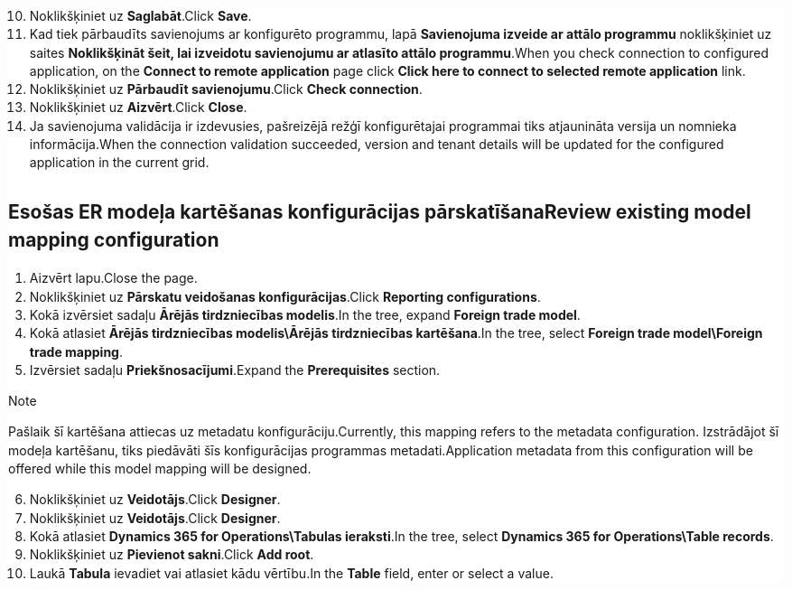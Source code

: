10. <span data-ttu-id="02815-140">Noklikšķiniet uz **Saglabāt**.</span><span class="sxs-lookup"><span data-stu-id="02815-140">Click **Save**.</span></span> 
11. <span data-ttu-id="02815-141">Kad tiek pārbaudīts savienojums ar konfigurēto programmu, lapā **Savienojuma izveide ar attālo programmu** noklikšķiniet uz saites **Noklikšķināt šeit, lai izveidotu savienojumu ar atlasīto attālo programmu**.</span><span class="sxs-lookup"><span data-stu-id="02815-141">When you check connection to configured application, on the **Connect to remote application** page click **Click here to connect to selected remote application** link.</span></span> 
12. <span data-ttu-id="02815-142">Noklikšķiniet uz **Pārbaudīt savienojumu**.</span><span class="sxs-lookup"><span data-stu-id="02815-142">Click **Check connection**.</span></span> 
13. <span data-ttu-id="02815-143">Noklikšķiniet uz **Aizvērt**.</span><span class="sxs-lookup"><span data-stu-id="02815-143">Click **Close**.</span></span> 
14. <span data-ttu-id="02815-144">Ja savienojuma validācija ir izdevusies, pašreizējā režģī konfigurētajai programmai tiks atjaunināta versija un nomnieka informācija.</span><span class="sxs-lookup"><span data-stu-id="02815-144">When the connection validation succeeded, version and tenant details will be updated for the configured application in the current grid.</span></span> 

## <a name="review-existing-model-mapping-configuration"></a><span data-ttu-id="02815-145">Esošas ER modeļa kartēšanas konfigurācijas pārskatīšana</span><span class="sxs-lookup"><span data-stu-id="02815-145">Review existing model mapping configuration</span></span>
1. <span data-ttu-id="02815-146">Aizvērt lapu.</span><span class="sxs-lookup"><span data-stu-id="02815-146">Close the page.</span></span> 
2. <span data-ttu-id="02815-147">Noklikšķiniet uz **Pārskatu veidošanas konfigurācijas**.</span><span class="sxs-lookup"><span data-stu-id="02815-147">Click **Reporting configurations**.</span></span> 
3. <span data-ttu-id="02815-148">Kokā izvērsiet sadaļu **Ārējās tirdzniecības modelis**.</span><span class="sxs-lookup"><span data-stu-id="02815-148">In the tree, expand **Foreign trade model**.</span></span> 
4. <span data-ttu-id="02815-149">Kokā atlasiet **Ārējās tirdzniecības modelis\Ārējās tirdzniecības kartēšana**.</span><span class="sxs-lookup"><span data-stu-id="02815-149">In the tree, select **Foreign trade model\Foreign trade mapping**.</span></span> 
5. <span data-ttu-id="02815-150">Izvērsiet sadaļu **Priekšnosacījumi**.</span><span class="sxs-lookup"><span data-stu-id="02815-150">Expand the **Prerequisites** section.</span></span> 

> [!NOTE]
> <span data-ttu-id="02815-151">Pašlaik šī kartēšana attiecas uz metadatu konfigurāciju.</span><span class="sxs-lookup"><span data-stu-id="02815-151">Currently, this mapping refers to the metadata configuration.</span></span> <span data-ttu-id="02815-152">Izstrādājot šī modeļa kartēšanu, tiks piedāvāti šīs konfigurācijas programmas metadati.</span><span class="sxs-lookup"><span data-stu-id="02815-152">Application metadata from this configuration will be offered while this model mapping will be designed.</span></span> 

6. <span data-ttu-id="02815-153">Noklikšķiniet uz **Veidotājs**.</span><span class="sxs-lookup"><span data-stu-id="02815-153">Click **Designer**.</span></span> 
7. <span data-ttu-id="02815-154">Noklikšķiniet uz **Veidotājs**.</span><span class="sxs-lookup"><span data-stu-id="02815-154">Click **Designer**.</span></span> 
8. <span data-ttu-id="02815-155">Kokā atlasiet **Dynamics 365 for Operations\Tabulas ieraksti**.</span><span class="sxs-lookup"><span data-stu-id="02815-155">In the tree, select **Dynamics 365 for Operations\Table records**.</span></span> 
9. <span data-ttu-id="02815-156">Noklikšķiniet uz **Pievienot sakni**.</span><span class="sxs-lookup"><span data-stu-id="02815-156">Click **Add root**.</span></span> 
10. <span data-ttu-id="02815-157">Laukā **Tabula** ievadiet vai atlasiet kādu vērtību.</span><span class="sxs-lookup"><span data-stu-id="02815-157">In the **Table** field, enter or select a value.</span></span> 
